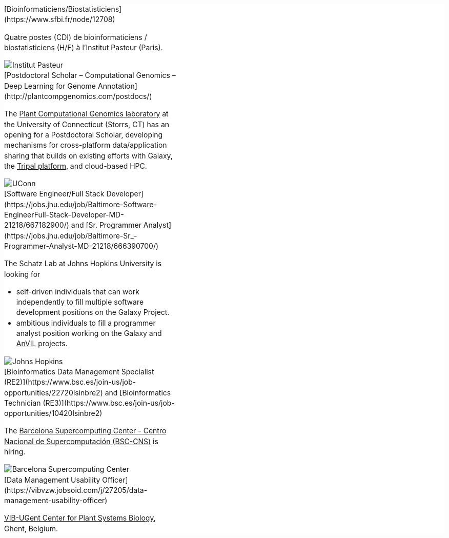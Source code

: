 <div class="card-deck">

<div class="card border-info" style="min-width: 18rem; max-width: 24rem;">
<div class="card-header">[Bioinformaticiens/Biostatisticiens](https://www.sfbi.fr/node/12708)</div>

Quatre postes (CDI) de bioinformaticiens / biostatisticiens (H/F) à l’Institut Pasteur (Paris).

<img class="card-img-bottom" src="/images/logos/InstitutePasteurLogoTrans.png" alt="Institut Pasteur" />
</div>

<div class="card border-info" style="min-width: 18rem; max-width: 24rem;">
<div class="card-header">[Postdoctoral Scholar – Computational Genomics – Deep Learning for Genome Annotation](http://plantcompgenomics.com/postdocs/)</div>

The [Plant Computational Genomics laboratory](http://plantcompgenomics.com/) at the University of Connecticut (Storrs, CT) has an opening for a Postdoctoral Scholar, developing mechanisms for cross-platform data/application sharing that builds on existing efforts with Galaxy, the [Tripal platform](https://tripal.info), and cloud-based HPC.

<img class="card-img-bottom" src="/images/logos/uconn-pcg.png" alt="UConn" />
</div>


<div class="card border-info" style="min-width: 18rem; max-width: 24rem;">
<div class="card-header">[Software Engineer/Full Stack Developer](https://jobs.jhu.edu/job/Baltimore-Software-EngineerFull-Stack-Developer-MD-21218/667182900/) and [Sr. Programmer Analyst](https://jobs.jhu.edu/job/Baltimore-Sr_-Programmer-Analyst-MD-21218/666390700/)</div>

The Schatz Lab  at Johns Hopkins University is looking for

* self-driven individuals that can work independently to fill multiple software development positions on the Galaxy Project.
* ambitious individuals to fill a programmer analyst position working on the Galaxy and [AnVIL](https://anvilproject.org/) projects.

<img class="card-img-bottom" src="/images/logos/JohnsHopkinsLogoLarge.gif" alt="Johns Hopkins" />
</div>


<div class="card border-info" style="min-width: 18rem; max-width: 24rem;">
<div class="card-header">[Bioinformatics Data Management Specialist (RE2)](https://www.bsc.es/join-us/job-opportunities/22720lsinbre2) and [Bioinformatics Technician (RE3)](https://www.bsc.es/join-us/job-opportunities/10420lsinbre2)</div>

The [Barcelona Supercomputing Center - Centro Nacional de Supercomputación (BSC-CNS)](https://www.bsc.es/) is hiring.

<img class="card-img-bottom" src="/images/logos/barcelona-sc-logo.png" alt="Barcelona Supercomputing Center" />
</div>


<div class="card border-info" style="min-width: 18rem; max-width: 24rem;">
<div class="card-header">[Data Management Usability Officer](https://vibvzw.jobsoid.com/j/27205/data-management-usability-officer)</div>

[VIB-UGent Center for Plant Systems Biology](http://www.vib.be/en/), Ghent, Belgium.
